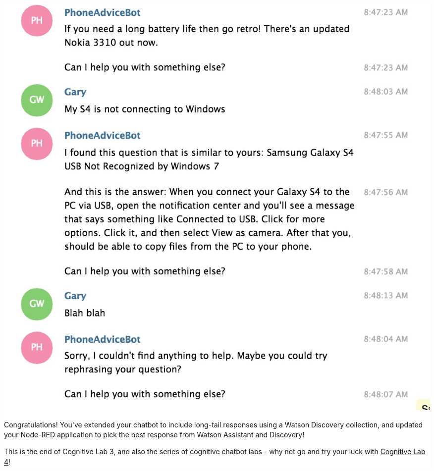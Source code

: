 ![](./images/telegram-7.jpg)

Congratulations! You've extended your chatbot to include long-tail responses using a Watson Discovery collection, and updated your Node-RED application to pick the best response from Watson Assistant and Discovery!

This is the end of Cognitive Lab 3, and also the series of cognitive chatbot labs - why not go and try your luck with [Cognitive Lab 4](../4-Visual)!
